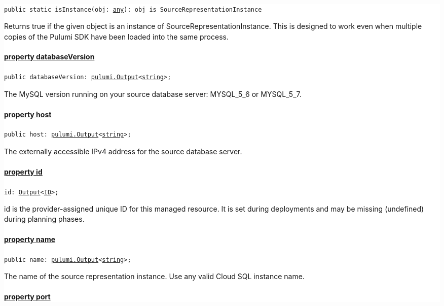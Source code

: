 
<pre class="highlight"><code><span class='kd'>public static </span>isInstance(obj: <span class='kd'><a href='https://www.typescriptlang.org/docs/handbook/basic-types.html#any'>any</a></span>): obj is SourceRepresentationInstance</code></pre>


Returns true if the given object is an instance of SourceRepresentationInstance.  This is designed to work even
when multiple copies of the Pulumi SDK have been loaded into the same process.

<h4 class="pdoc-member-header" id="SourceRepresentationInstance-databaseVersion">
<a class="pdoc-child-name" href="https://github.com/pulumi/pulumi-gcp/blob/{{< param git_sha >}}/sdk/nodejs/sql/sourceRepresentationInstance.ts#L65">property <b>databaseVersion</b></a>
</h4>

<pre class="highlight"><code><span class='kd'>public </span>databaseVersion: <a href='/docs/reference/pkg/nodejs/pulumi/pulumi/#Output'>pulumi.Output</a>&lt;<span class='kd'><a href='https://developer.mozilla.org/en-US/docs/Web/JavaScript/Reference/Global_Objects/String'>string</a></span>&gt;;</code></pre>

The MySQL version running on your source database server: MYSQL_5_6 or MYSQL_5_7.

<h4 class="pdoc-member-header" id="SourceRepresentationInstance-host">
<a class="pdoc-child-name" href="https://github.com/pulumi/pulumi-gcp/blob/{{< param git_sha >}}/sdk/nodejs/sql/sourceRepresentationInstance.ts#L69">property <b>host</b></a>
</h4>

<pre class="highlight"><code><span class='kd'>public </span>host: <a href='/docs/reference/pkg/nodejs/pulumi/pulumi/#Output'>pulumi.Output</a>&lt;<span class='kd'><a href='https://developer.mozilla.org/en-US/docs/Web/JavaScript/Reference/Global_Objects/String'>string</a></span>&gt;;</code></pre>

The externally accessible IPv4 address for the source database server.

<h4 class="pdoc-member-header" id="SourceRepresentationInstance-id">
<a class="pdoc-child-name" href="https://github.com/pulumi/pulumi-gcp/blob/{{< param git_sha >}}/sdk/nodejs/sql/sourceRepresentationInstance.ts#L35">property <b>id</b></a>
</h4>

<pre class="highlight"><code><span class='kd'></span>id: <a href='/docs/reference/pkg/nodejs/pulumi/pulumi/#Output'>Output</a>&lt;<a href='/docs/reference/pkg/nodejs/pulumi/pulumi/#ID'>ID</a>&gt;;</code></pre>

id is the provider-assigned unique ID for this managed resource.  It is set during
deployments and may be missing (undefined) during planning phases.

<h4 class="pdoc-member-header" id="SourceRepresentationInstance-name">
<a class="pdoc-child-name" href="https://github.com/pulumi/pulumi-gcp/blob/{{< param git_sha >}}/sdk/nodejs/sql/sourceRepresentationInstance.ts#L73">property <b>name</b></a>
</h4>

<pre class="highlight"><code><span class='kd'>public </span>name: <a href='/docs/reference/pkg/nodejs/pulumi/pulumi/#Output'>pulumi.Output</a>&lt;<span class='kd'><a href='https://developer.mozilla.org/en-US/docs/Web/JavaScript/Reference/Global_Objects/String'>string</a></span>&gt;;</code></pre>

The name of the source representation instance. Use any valid Cloud SQL instance name.

<h4 class="pdoc-member-header" id="SourceRepresentationInstance-port">
<a class="pdoc-child-name" href="https://github.com/pulumi/pulumi-gcp/blob/{{< param git_sha >}}/sdk/nodejs/sql/sourceRepresentationInstance.ts#L77">property <b>port</b></a>
</h4>
